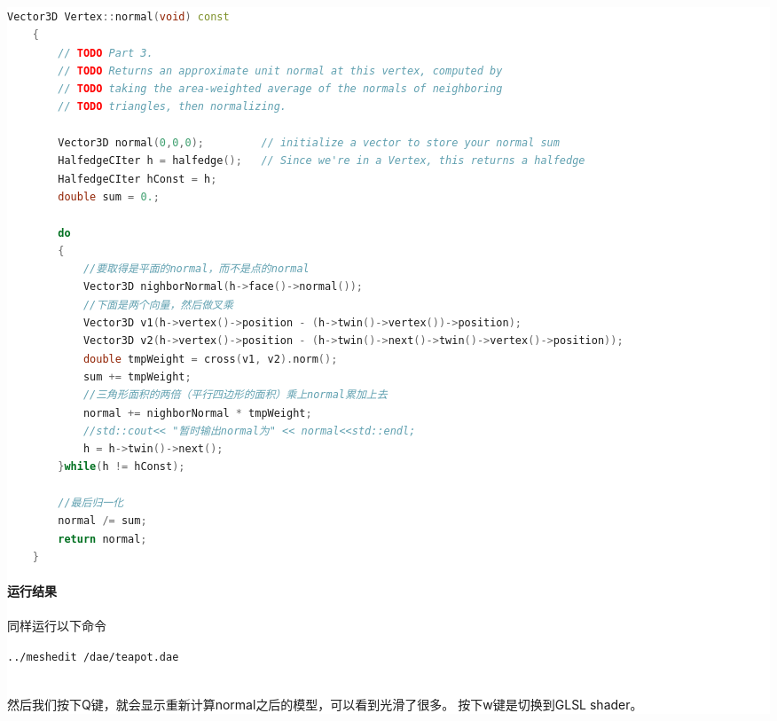 ```c++
Vector3D Vertex::normal(void) const
    {
        // TODO Part 3.
        // TODO Returns an approximate unit normal at this vertex, computed by
        // TODO taking the area-weighted average of the normals of neighboring
        // TODO triangles, then normalizing.

        Vector3D normal(0,0,0);         // initialize a vector to store your normal sum
        HalfedgeCIter h = halfedge();   // Since we're in a Vertex, this returns a halfedge
        HalfedgeCIter hConst = h;
        double sum = 0.;

        do
        {
            //要取得是平面的normal，而不是点的normal
            Vector3D nighborNormal(h->face()->normal());
            //下面是两个向量，然后做叉乘
            Vector3D v1(h->vertex()->position - (h->twin()->vertex())->position);
            Vector3D v2(h->vertex()->position - (h->twin()->next()->twin()->vertex()->position));
            double tmpWeight = cross(v1, v2).norm();
            sum += tmpWeight;
            //三角形面积的两倍（平行四边形的面积）乘上normal累加上去
            normal += nighborNormal * tmpWeight;
            //std::cout<< "暂时输出normal为" << normal<<std::endl;
            h = h->twin()->next();
        }while(h != hConst);

        //最后归一化
        normal /= sum;
        return normal;
    }
```
 
#### 运行结果
 同样运行以下命令<br>
 ```
 ../meshedit /dae/teapot.dae
 ```
<br>
然后我们按下Q键，就会显示重新计算normal之后的模型，可以看到光滑了很多。
按下w键是切换到GLSL shader。
<center>
